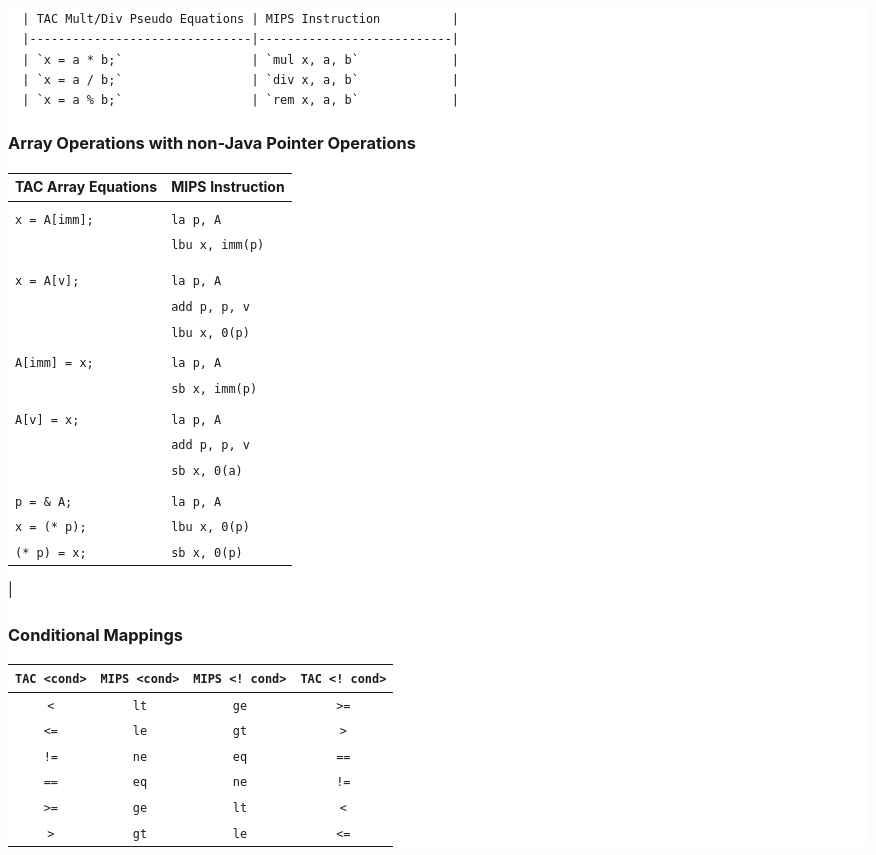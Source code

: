       | TAC Mult/Div Pseudo Equations | MIPS Instruction          |
      |-------------------------------|---------------------------|
      | `x = a * b;`                  | `mul x, a, b`             |
      | `x = a / b;`                  | `div x, a, b`             |
      | `x = a % b;`                  | `rem x, a, b`             |


### Array Operations with non-Java Pointer Operations

  | TAC Array Equations           | MIPS Instruction          |
  |-------------------------------|---------------------------|
  |                               |                           |
  | `x = A[imm];`                 | `la p, A`                 |
  |                               | `lbu x, imm(p)`           |
  |                               |                           |
  |                               |                           |
  | `x = A[v];`                   | `la p, A`                 |
  |                               | `add p, p, v`             |
  |                               | `lbu x, 0(p)`             |
  |                               |                           |
  | `A[imm] = x;`                 | `la p, A`                 |
  |                               | `sb x, imm(p)`            |
  |                               |                           |
  | `A[v] = x;`                   | `la p, A`                 |
  |                               | `add p, p, v`             |
  |                               | `sb x, 0(a)`              |
  |                               |                           |
  | `p = & A;`                    | `la p, A`                 |
  | `x = (* p);`                  | `lbu x, 0(p)`             |
  | `(* p) = x;`                  | `sb x, 0(p)`              |
  |   


### Conditional Mappings

  | `TAC <cond>` | `MIPS <cond>` | `MIPS <! cond>` |`TAC <! cond>` |
  |:------------:|:-------------:|:---------------:|:-------------:|
  | `<`          | `lt`          | `ge`            |  `>=`         |
  | `<=`         | `le`          | `gt`            |  `>`          |
  | `!=`         | `ne`          | `eq`            |  `==`         |
  | `==`         | `eq`          | `ne`            |  `!=`         |
  | `>=`         | `ge`          | `lt`            |  `<`          |
  | `>`          | `gt`          | `le`            |  `<=`         |
   